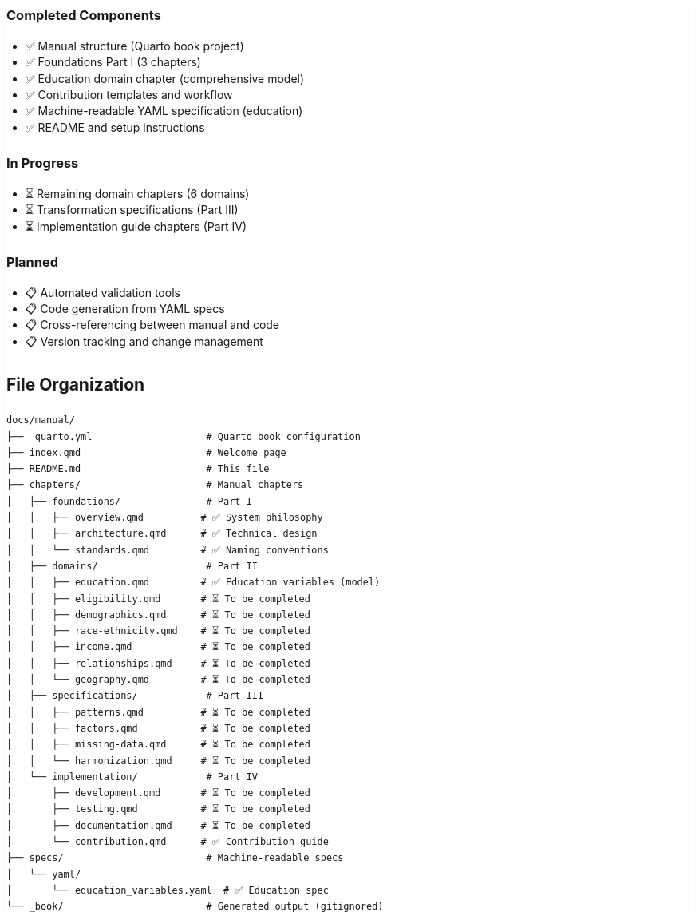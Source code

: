 ### Completed Components

- ✅ Manual structure (Quarto book project)
- ✅ Foundations Part I (3 chapters)
- ✅ Education domain chapter (comprehensive model)
- ✅ Contribution templates and workflow
- ✅ Machine-readable YAML specification (education)
- ✅ README and setup instructions

### In Progress

- ⏳ Remaining domain chapters (6 domains)
- ⏳ Transformation specifications (Part III)
- ⏳ Implementation guide chapters (Part IV)

### Planned

- 📋 Automated validation tools
- 📋 Code generation from YAML specs
- 📋 Cross-referencing between manual and code
- 📋 Version tracking and change management

## File Organization

```
docs/manual/
├── _quarto.yml                    # Quarto book configuration
├── index.qmd                      # Welcome page
├── README.md                      # This file
├── chapters/                      # Manual chapters
│   ├── foundations/               # Part I
│   │   ├── overview.qmd          # ✅ System philosophy
│   │   ├── architecture.qmd      # ✅ Technical design
│   │   └── standards.qmd         # ✅ Naming conventions
│   ├── domains/                   # Part II
│   │   ├── education.qmd         # ✅ Education variables (model)
│   │   ├── eligibility.qmd       # ⏳ To be completed
│   │   ├── demographics.qmd      # ⏳ To be completed
│   │   ├── race-ethnicity.qmd    # ⏳ To be completed
│   │   ├── income.qmd            # ⏳ To be completed
│   │   ├── relationships.qmd     # ⏳ To be completed
│   │   └── geography.qmd         # ⏳ To be completed
│   ├── specifications/            # Part III
│   │   ├── patterns.qmd          # ⏳ To be completed
│   │   ├── factors.qmd           # ⏳ To be completed
│   │   ├── missing-data.qmd      # ⏳ To be completed
│   │   └── harmonization.qmd     # ⏳ To be completed
│   └── implementation/            # Part IV
│       ├── development.qmd       # ⏳ To be completed
│       ├── testing.qmd           # ⏳ To be completed
│       ├── documentation.qmd     # ⏳ To be completed
│       └── contribution.qmd      # ✅ Contribution guide
├── specs/                         # Machine-readable specs
│   └── yaml/
│       └── education_variables.yaml  # ✅ Education spec
└── _book/                         # Generated output (gitignored)
```
